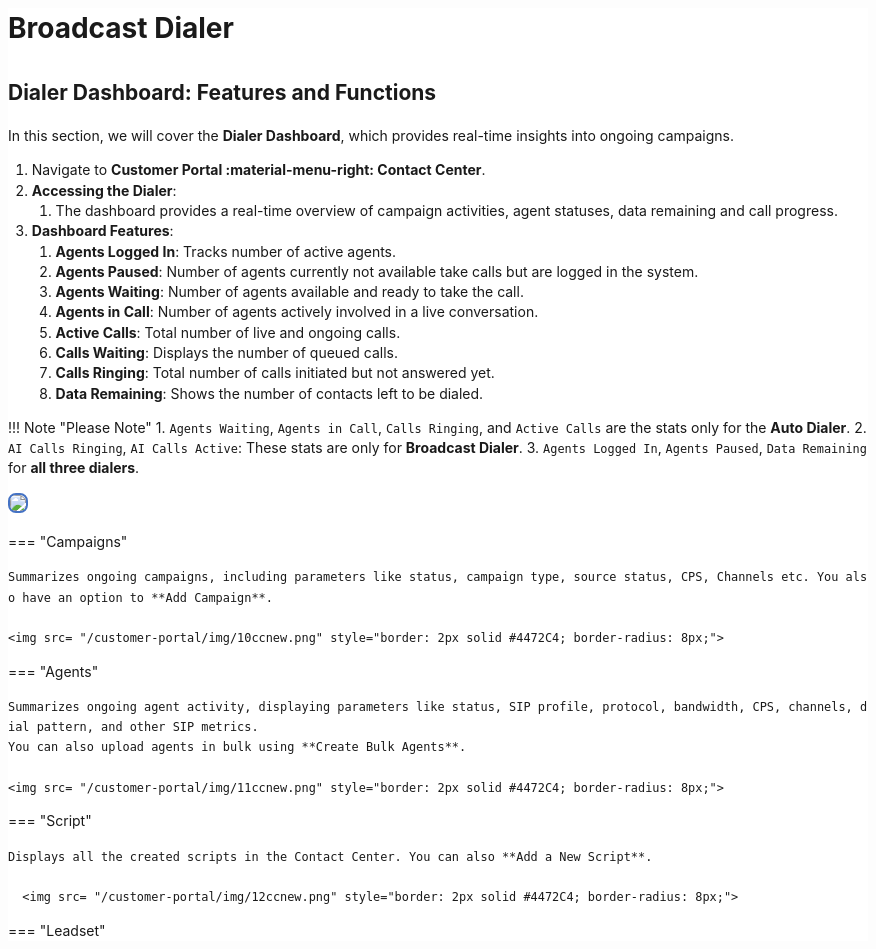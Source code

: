 # Broadcast Dialer

## Dialer Dashboard: Features and Functions

In this section, we will cover the **Dialer Dashboard**, which provides real-time insights into ongoing campaigns.

1. Navigate to **Customer Portal :material-menu-right: Contact Center**.
2. **Accessing the Dialer**:
      1. The dashboard provides a real-time overview of campaign activities, agent statuses, data remaining and call progress.
3. **Dashboard Features**:
      1. **Agents Logged In**: Tracks number of active agents.
      2. **Agents Paused**: Number of agents currently not available take calls but are logged in the system.
      3. **Agents Waiting**: Number of agents available and ready to take the call.
      4. **Agents in Call**: Number of agents actively involved in a live conversation.
      5. **Active Calls**: Total number of live and ongoing calls.
      6. **Calls Waiting**: Displays the number of queued calls.
      7. **Calls Ringing**: Total number of calls initiated but not answered yet.
      8. **Data Remaining**: Shows the number of contacts left to be dialed.

!!! Note "Please Note"
      1. `Agents Waiting`, `Agents in Call`, `Calls Ringing`, and `Active Calls` are the stats only for the **Auto Dialer**.
      2. `AI Calls Ringing`, `AI Calls Active`: These stats are only for **Broadcast Dialer**.
      3. `Agents Logged In`, `Agents Paused`, `Data Remaining` for **all three dialers**.

<img src= "/customer-portal/img/9cc.png" style="border: 2px solid #4472C4; border-radius: 8px;"></br>

=== "Campaigns"

    Summarizes ongoing campaigns, including parameters like status, campaign type, source status, CPS, Channels etc. You also have an option to **Add Campaign**.

    <img src= "/customer-portal/img/10ccnew.png" style="border: 2px solid #4472C4; border-radius: 8px;">

=== "Agents"

    Summarizes ongoing agent activity, displaying parameters like status, SIP profile, protocol, bandwidth, CPS, channels, dial pattern, and other SIP metrics.
    You can also upload agents in bulk using **Create Bulk Agents**.

    <img src= "/customer-portal/img/11ccnew.png" style="border: 2px solid #4472C4; border-radius: 8px;">

=== "Script"

    Displays all the created scripts in the Contact Center. You can also **Add a New Script**. 

      <img src= "/customer-portal/img/12ccnew.png" style="border: 2px solid #4472C4; border-radius: 8px;">

=== "Leadset"
